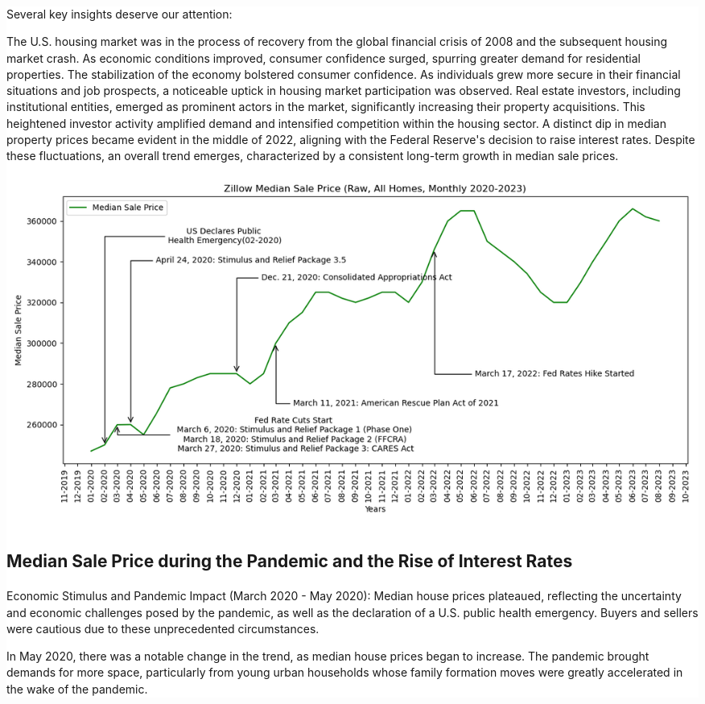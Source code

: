 Several key insights deserve our attention:

The U.S. housing market was in the process of recovery from the global financial crisis of 2008 and the subsequent housing market crash. As economic conditions improved, consumer confidence surged, spurring greater demand for residential properties.
The stabilization of the economy bolstered consumer confidence. As individuals grew more secure in their financial situations and job prospects, a noticeable uptick in housing market participation was observed.
Real estate investors, including institutional entities, emerged as prominent actors in the market, significantly increasing their property acquisitions. This heightened investor activity amplified demand and intensified competition within the housing sector.
A distinct dip in median property prices became evident in the middle of 2022, aligning with the Federal Reserve's decision to raise interest rates.
Despite these fluctuations, an overall trend emerges, characterized by a consistent long-term growth in median sale prices.


<p align="center">
  <img alt="short-term median sales zillow" src="./Images/Zillow_Median_Short.png" width="100%">
</p>

## **Median Sale Price during the Pandemic and the Rise of Interest Rates**

Economic Stimulus and Pandemic Impact (March 2020 - May 2020): Median house prices plateaued, reflecting the uncertainty and economic challenges posed by the pandemic, as well as the declaration of a U.S. public health emergency. Buyers and sellers were cautious due to these unprecedented circumstances.

In May 2020, there was a notable change in the trend, as median house prices began to increase. The pandemic brought demands for more space, particularly from young urban households whose family formation moves were greatly accelerated in the wake of the pandemic.
